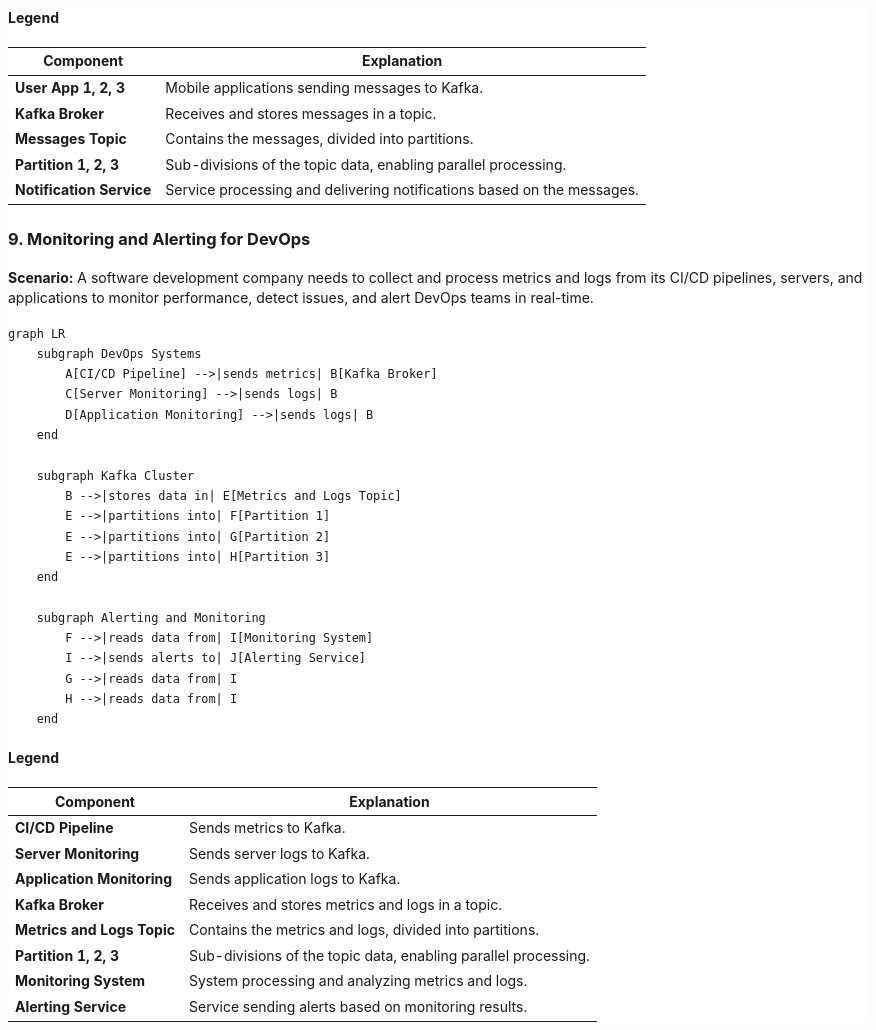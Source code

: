 #### Legend

| Component                   | Explanation                                         |
|-----------------------------|-----------------------------------------------------|
| **User App 1, 2, 3**        | Mobile applications sending messages to Kafka.      |
| **Kafka Broker**            | Receives and stores messages in a topic.            |
| **Messages Topic**          | Contains the messages, divided into partitions.     |
| **Partition 1, 2, 3**       | Sub-divisions of the topic data, enabling parallel processing.|
| **Notification Service**    | Service processing and delivering notifications based on the messages. |

### 9. Monitoring and Alerting for DevOps

**Scenario:**
A software development company needs to collect and process metrics and logs from its CI/CD pipelines, servers, and applications to monitor performance, detect issues, and alert DevOps teams in real-time.

```mermaid
graph LR
    subgraph DevOps Systems
        A[CI/CD Pipeline] -->|sends metrics| B[Kafka Broker]
        C[Server Monitoring] -->|sends logs| B
        D[Application Monitoring] -->|sends logs| B
    end
    
    subgraph Kafka Cluster
        B -->|stores data in| E[Metrics and Logs Topic]
        E -->|partitions into| F[Partition 1]
        E -->|partitions into| G[Partition 2]
        E -->|partitions into| H[Partition 3]
    end
    
    subgraph Alerting and Monitoring
        F -->|reads data from| I[Monitoring System]
        I -->|sends alerts to| J[Alerting Service]
        G -->|reads data from| I
        H -->|reads data from| I
    end
```

#### Legend

| Component                        | Explanation                                         |
|----------------------------------|-----------------------------------------------------|
| **CI/CD Pipeline**               | Sends metrics to Kafka.                             |
| **Server Monitoring**            | Sends server logs to Kafka.                         |
| **Application Monitoring**       | Sends application logs to Kafka.                    |
| **Kafka Broker**                 | Receives and stores metrics and logs in a topic.    |
| **Metrics and Logs Topic**       | Contains the metrics and logs, divided into partitions.|
| **Partition 1, 2, 3**            | Sub-divisions of the topic data, enabling parallel processing.|
| **Monitoring System**            | System processing and analyzing metrics and logs.   |
| **Alerting Service**             | Service sending alerts based on monitoring results. |

